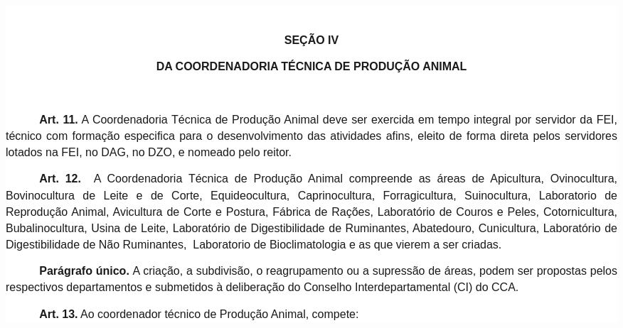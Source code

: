 <p class=MsoNormal style='text-align:justify'><b style='mso-bidi-font-weight:
normal'><span style='font-size:12.0pt;font-family:"Arial","sans-serif";
mso-no-proof:yes'><o:p>&nbsp;</o:p></span></b></p>

<p class=MsoNormal align=center style='text-align:center'><b style='mso-bidi-font-weight:
normal'><span style='font-size:12.0pt;font-family:"Arial","sans-serif";
mso-no-proof:yes'>SEÇÃO IV<o:p></o:p></span></b></p>

<p class=MsoNormal align=center style='text-align:center;tab-stops:35.4pt center 220.95pt right 441.9pt'><b
style='mso-bidi-font-weight:normal'><span style='font-size:12.0pt;font-family:
"Arial","sans-serif";mso-no-proof:yes'>DA COORDENADORIA TÉCNICA DE PRODUÇÃO
ANIMAL<o:p></o:p></span></b></p>

<p class=MsoNormal style='text-align:justify'><b><span style='font-size:12.0pt;
font-family:"Arial","sans-serif";mso-no-proof:yes'><o:p>&nbsp;</o:p></span></b></p>

<p class=MsoNormal style='margin-bottom:6.0pt;text-align:justify;text-indent:
35.45pt'><b><span style='font-size:12.0pt;font-family:"Arial","sans-serif";
mso-no-proof:yes'>Art. <st1:metricconverter
style="BACKGROUND-IMAGE: url(res://ietag.dll/#34/#1001); BACKGROUND-REPEAT: repeat-x; BACKGROUND-POSITION: left bottom"
tabIndex="0" ProductID="11. A" w:st="on">11.<span style='font-weight:normal'> A</span></st1:metricconverter><span
style='font-weight:normal'> Coordenadoria Técnica de Produção Animal deve ser
exercida em tempo integral por servidor da FEI, técnico com formação especifica
para o desenvolvimento das atividades afins, eleito de forma direta pelos
servidores lotados na FEI, no DAG, no DZO, e nomeado pelo reitor.<o:p></o:p></span></span></b></p>

<p class=MsoNormal style='text-align:justify;text-indent:35.45pt'><b><span
style='font-size:12.0pt;font-family:"Arial","sans-serif";mso-no-proof:yes'>Art.
12. </span></b><span style='font-size:12.0pt;font-family:"Arial","sans-serif";
mso-bidi-font-weight:bold;mso-no-proof:yes'><span
style='mso-spacerun:yes'> </span>A Coordenadoria Técnica de Produção Animal
compreende as áreas de Apicultura, Ovinocultura, Bovinocultura de Leite e de
Corte, Equideocultura, Caprinocultura, Forragicultura, Suinocultura,
Laboratorio de Reprodução Animal, Avicultura de Corte e Postura, Fábrica de
Rações, Laboratório de Couros e Peles, Cotornicultura, Bubalinocultura, Usina
de Leite, Laboratório de Digestibilidade de Ruminantes, Abatedouro,
Cunicultura, Laboratório de Digestibilidade de Não Ruminantes,<span
style='mso-spacerun:yes'>  </span>Laboratorio de Bioclimatologia e as que
vierem a ser criadas.</span><span style='font-size:12.0pt;font-family:"Arial","sans-serif";
mso-no-proof:yes'><o:p></o:p></span></p>

<p class=MsoNormal style='margin-bottom:6.0pt;text-align:justify;text-indent:
35.45pt'><b><span style='font-size:12.0pt;font-family:"Arial","sans-serif";
mso-no-proof:yes'>Parágrafo único. </span></b><span style='font-size:12.0pt;
font-family:"Arial","sans-serif";mso-no-proof:yes'>A criação, a subdivisão, o
reagrupamento ou a supressão de áreas, podem ser propostas pelos respectivos
departamentos e submetidos à deliberação do Conselho Interdepartamental (CI) do
CCA.<o:p></o:p></span></p>

<p class=MsoNormal style='text-align:justify;text-indent:35.45pt'><b><span
style='font-size:12.0pt;font-family:"Arial","sans-serif";mso-no-proof:yes'>Art.
13.</span></b><span style='font-size:12.0pt;font-family:"Arial","sans-serif";
mso-no-proof:yes'> Ao coordenador técnico de Produção Animal, compete:<o:p></o:p></span></p>
